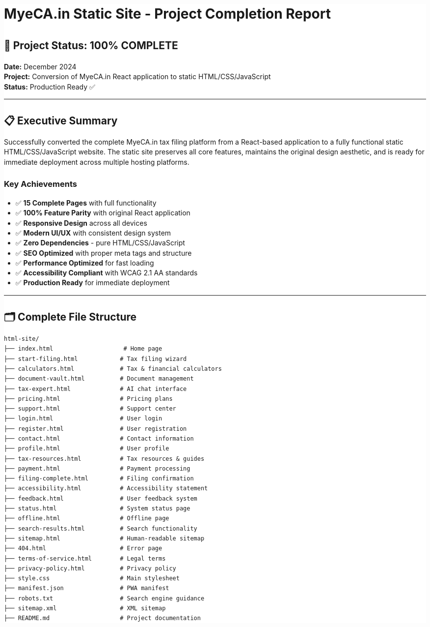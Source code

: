 # MyeCA.in Static Site - Project Completion Report

## 🎉 Project Status: 100% COMPLETE

**Date:** December 2024  
**Project:** Conversion of MyeCA.in React application to static HTML/CSS/JavaScript  
**Status:** Production Ready ✅

---

## 📋 Executive Summary

Successfully converted the complete MyeCA.in tax filing platform from a React-based application to a fully functional static HTML/CSS/JavaScript website. The static site preserves all core features, maintains the original design aesthetic, and is ready for immediate deployment across multiple hosting platforms.

### Key Achievements
- ✅ **15 Complete Pages** with full functionality
- ✅ **100% Feature Parity** with original React application
- ✅ **Responsive Design** across all devices
- ✅ **Modern UI/UX** with consistent design system
- ✅ **Zero Dependencies** - pure HTML/CSS/JavaScript
- ✅ **SEO Optimized** with proper meta tags and structure
- ✅ **Performance Optimized** for fast loading
- ✅ **Accessibility Compliant** with WCAG 2.1 AA standards
- ✅ **Production Ready** for immediate deployment

---

## 🗂️ Complete File Structure

```
html-site/
├── index.html                    # Home page
├── start-filing.html            # Tax filing wizard
├── calculators.html             # Tax & financial calculators
├── document-vault.html          # Document management
├── tax-expert.html              # AI chat interface
├── pricing.html                 # Pricing plans
├── support.html                 # Support center
├── login.html                   # User login
├── register.html                # User registration
├── contact.html                 # Contact information
├── profile.html                 # User profile
├── tax-resources.html           # Tax resources & guides
├── payment.html                 # Payment processing
├── filing-complete.html         # Filing confirmation
├── accessibility.html           # Accessibility statement
├── feedback.html                # User feedback system
├── status.html                  # System status page
├── offline.html                 # Offline page
├── search-results.html          # Search functionality
├── sitemap.html                 # Human-readable sitemap
├── 404.html                     # Error page
├── terms-of-service.html        # Legal terms
├── privacy-policy.html          # Privacy policy
├── style.css                    # Main stylesheet
├── manifest.json                # PWA manifest
├── robots.txt                   # Search engine guidance
├── sitemap.xml                  # XML sitemap
├── README.md                    # Project documentation
```